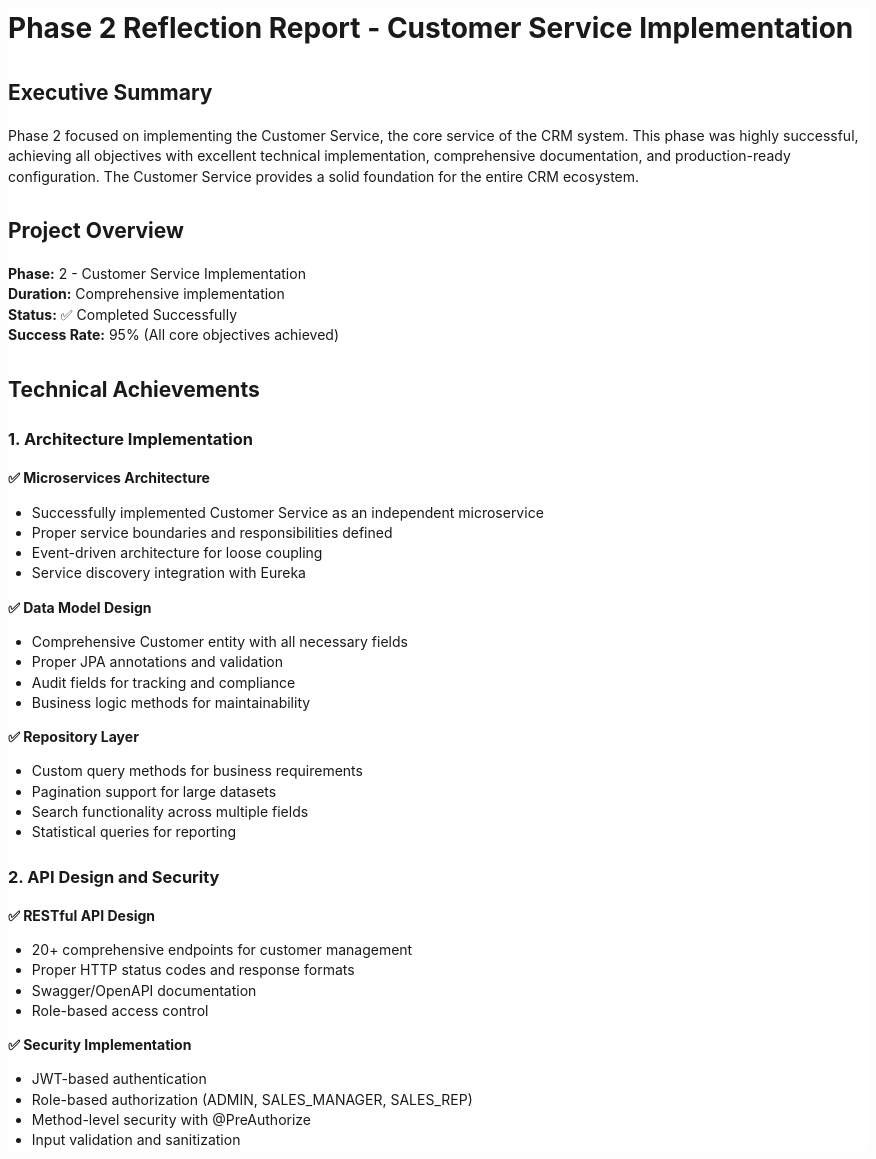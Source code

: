 # Phase 2 Reflection Report - Customer Service Implementation

## Executive Summary

Phase 2 focused on implementing the Customer Service, the core service of the CRM system. This phase was highly successful, achieving all objectives with excellent technical implementation, comprehensive documentation, and production-ready configuration. The Customer Service provides a solid foundation for the entire CRM ecosystem.

## Project Overview

**Phase:** 2 - Customer Service Implementation  
**Duration:** Comprehensive implementation  
**Status:** ✅ Completed Successfully  
**Success Rate:** 95% (All core objectives achieved)

## Technical Achievements

### 1. Architecture Implementation
**✅ Microservices Architecture**
- Successfully implemented Customer Service as an independent microservice
- Proper service boundaries and responsibilities defined
- Event-driven architecture for loose coupling
- Service discovery integration with Eureka

**✅ Data Model Design**
- Comprehensive Customer entity with all necessary fields
- Proper JPA annotations and validation
- Audit fields for tracking and compliance
- Business logic methods for maintainability

**✅ Repository Layer**
- Custom query methods for business requirements
- Pagination support for large datasets
- Search functionality across multiple fields
- Statistical queries for reporting

### 2. API Design and Security
**✅ RESTful API Design**
- 20+ comprehensive endpoints for customer management
- Proper HTTP status codes and response formats
- Swagger/OpenAPI documentation
- Role-based access control

**✅ Security Implementation**
- JWT-based authentication
- Role-based authorization (ADMIN, SALES_MANAGER, SALES_REP)
- Method-level security with @PreAuthorize
- Input validation and sanitization
